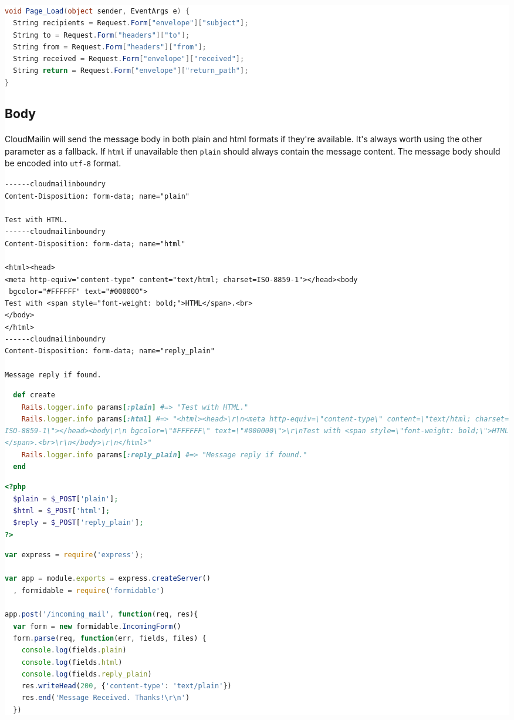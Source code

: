 ```c#
void Page_Load(object sender, EventArgs e) {
  String recipients = Request.Form["envelope"]["subject"];
  String to = Request.Form["headers"]["to"];
  String from = Request.Form["headers"]["from"];
  String received = Request.Form["envelope"]["received"];
  String return = Request.Form["envelope"]["return_path"];
}
```

## Body

CloudMailin will send the message body in both plain and html formats if they're available. It's always worth using the other parameter as a fallback. If `html` if unavailable then `plain` should always contain the message content. The message body should be encoded into `utf-8` format.

```raw
------cloudmailinboundry
Content-Disposition: form-data; name="plain"

Test with HTML.
------cloudmailinboundry
Content-Disposition: form-data; name="html"

<html><head>
<meta http-equiv="content-type" content="text/html; charset=ISO-8859-1"></head><body
 bgcolor="#FFFFFF" text="#000000">
Test with <span style="font-weight: bold;">HTML</span>.<br>
</body>
</html>
------cloudmailinboundry
Content-Disposition: form-data; name="reply_plain"

Message reply if found.
```
```ruby
  def create
    Rails.logger.info params[:plain] #=> "Test with HTML."
    Rails.logger.info params[:html] #=> "<html><head>\r\n<meta http-equiv=\"content-type\" content=\"text/html; charset=ISO-8859-1\"></head><body\r\n bgcolor=\"#FFFFFF\" text=\"#000000\">\r\nTest with <span style=\"font-weight: bold;\">HTML</span>.<br>\r\n</body>\r\n</html>"
    Rails.logger.info params[:reply_plain] #=> "Message reply if found."
  end
```
```php
<?php
  $plain = $_POST['plain'];
  $html = $_POST['html'];
  $reply = $_POST['reply_plain'];
?>
```
```javascript
var express = require('express');

var app = module.exports = express.createServer()
  , formidable = require('formidable')

app.post('/incoming_mail', function(req, res){
  var form = new formidable.IncomingForm()
  form.parse(req, function(err, fields, files) {
    console.log(fields.plain)
    console.log(fields.html)
    console.log(fields.reply_plain)
    res.writeHead(200, {'content-type': 'text/plain'})
    res.end('Message Received. Thanks!\r\n')
  })
```